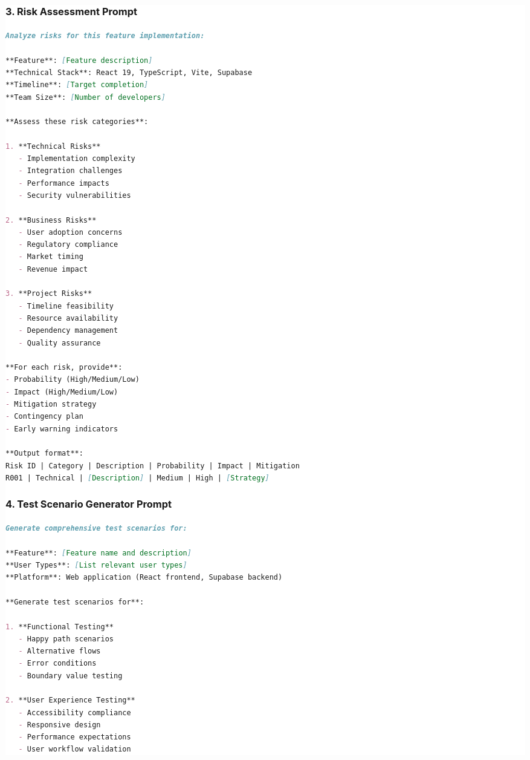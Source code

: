 ### **3. Risk Assessment Prompt**

```markdown
Analyze risks for this feature implementation:

**Feature**: [Feature description]
**Technical Stack**: React 19, TypeScript, Vite, Supabase
**Timeline**: [Target completion]
**Team Size**: [Number of developers]

**Assess these risk categories**:

1. **Technical Risks**
   - Implementation complexity
   - Integration challenges
   - Performance impacts
   - Security vulnerabilities

2. **Business Risks**
   - User adoption concerns
   - Regulatory compliance
   - Market timing
   - Revenue impact

3. **Project Risks**
   - Timeline feasibility
   - Resource availability
   - Dependency management
   - Quality assurance

**For each risk, provide**:
- Probability (High/Medium/Low)
- Impact (High/Medium/Low)
- Mitigation strategy
- Contingency plan
- Early warning indicators

**Output format**:
Risk ID | Category | Description | Probability | Impact | Mitigation
R001 | Technical | [Description] | Medium | High | [Strategy]
```

### **4. Test Scenario Generator Prompt**

```markdown
Generate comprehensive test scenarios for:

**Feature**: [Feature name and description]
**User Types**: [List relevant user types]
**Platform**: Web application (React frontend, Supabase backend)

**Generate test scenarios for**:

1. **Functional Testing**
   - Happy path scenarios
   - Alternative flows
   - Error conditions
   - Boundary value testing

2. **User Experience Testing**
   - Accessibility compliance
   - Responsive design
   - Performance expectations
   - User workflow validation
```